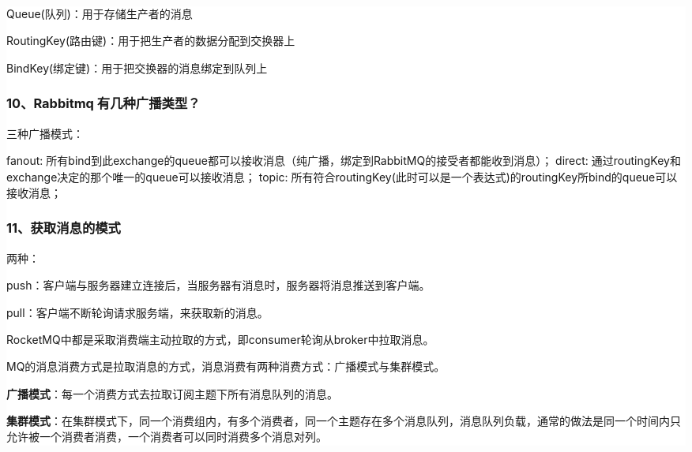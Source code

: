 Queue(队列)：用于存储生产者的消息

RoutingKey(路由键)：用于把生产者的数据分配到交换器上

BindKey(绑定键)：用于把交换器的消息绑定到队列上



### 10、Rabbitmq 有几种广播类型？

三种广播模式：

fanout: 所有bind到此exchange的queue都可以接收消息（纯广播，绑定到RabbitMQ的接受者都能收到消息）；
direct: 通过routingKey和exchange决定的那个唯一的queue可以接收消息；
topic:  所有符合routingKey(此时可以是一个表达式)的routingKey所bind的queue可以接收消息；



### 11、获取消息的模式

两种：

push：客户端与服务器建立连接后，当服务器有消息时，服务器将消息推送到客户端。

pull：客户端不断轮询请求服务端，来获取新的消息。



RocketMQ中都是采取消费端主动拉取的方式，即consumer轮询从broker中拉取消息。

MQ的消息消费方式是拉取消息的方式，消息消费有两种消费方式：广播模式与集群模式。

**广播模式**：每一个消费方式去拉取订阅主题下所有消息队列的消息。

**集群模式**：在集群模式下，同一个消费组内，有多个消费者，同一个主题存在多个消息队列，消息队列负载，通常的做法是同一个时间内只允许被一个消费者消费，一个消费者可以同时消费多个消息对列。